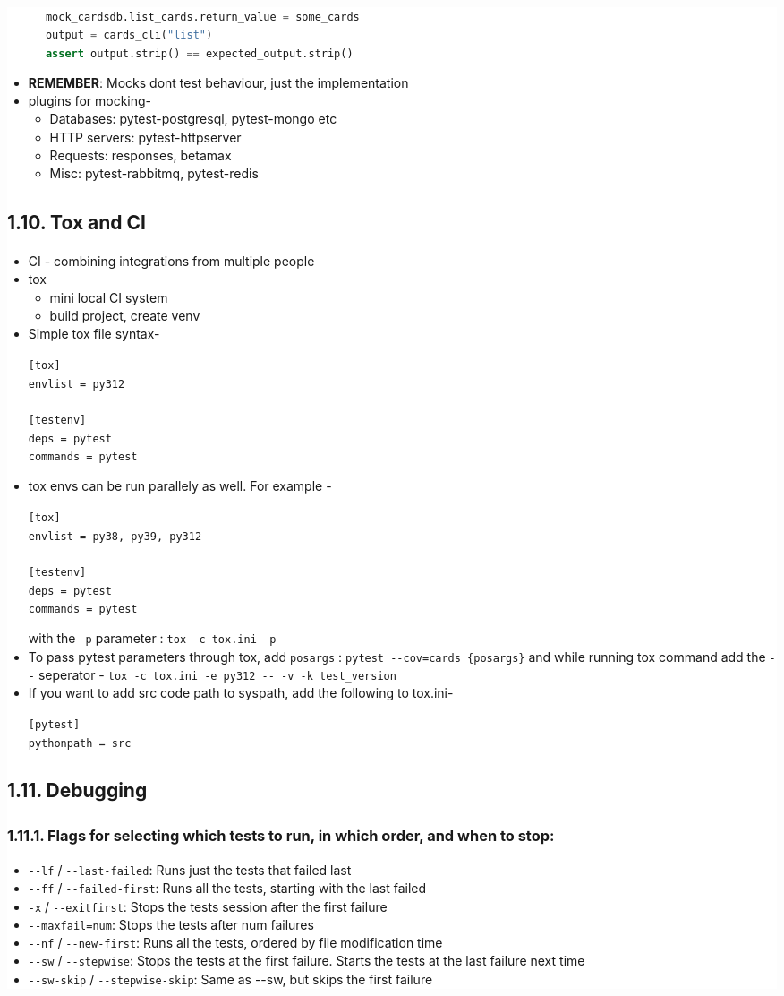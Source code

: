   ```python
        mock_cardsdb.list_cards.return_value = some_cards
        output = cards_cli("list")
        assert output.strip() == expected_output.strip()
  ```
* **REMEMBER**: Mocks dont test behaviour, just the implementation
* plugins for mocking-
  * Databases: pytest-postgresql, pytest-mongo etc
  * HTTP servers: pytest-httpserver
  * Requests: responses, betamax
  * Misc: pytest-rabbitmq, pytest-redis

## 1.10. Tox and CI

* CI - combining integrations from multiple people
* tox 
  * mini local CI system
  * build project, create venv
* Simple tox file syntax-
  ```
  [tox]
  envlist = py312

  [testenv]
  deps = pytest
  commands = pytest
  ```
* tox envs can be run parallely as well. For example -
  ```
  [tox]
  envlist = py38, py39, py312
  
  [testenv]
  deps = pytest
  commands = pytest
  ```
  with the `-p` parameter : `tox -c tox.ini -p`
* To pass pytest parameters through tox, add `posargs` : `pytest --cov=cards {posargs}` and while running tox command add the `--` seperator - `tox -c tox.ini -e py312 -- -v -k test_version`
* If you want to add src code path to syspath, add the following to tox.ini-
  ```
  [pytest]
  pythonpath = src
  ```
## 1.11. Debugging

### 1.11.1. Flags for selecting which tests to run, in which order, and when to stop:
 
* `--lf` / `--last-failed`: Runs just the tests that failed last
* `--ff` / `--failed-first`: Runs all the tests, starting with the last failed
* `-x` / `--exitfirst`: Stops the tests session after the first failure
* `--maxfail=num`: Stops the tests after num failures
* `--nf` / `--new-first`: Runs all the tests, ordered by file modification time
* `--sw` / `--stepwise`: Stops the tests at the first failure. Starts the tests at the last failure next time
* `--sw-skip` / `--stepwise-skip`: Same as --sw, but skips the first failure
